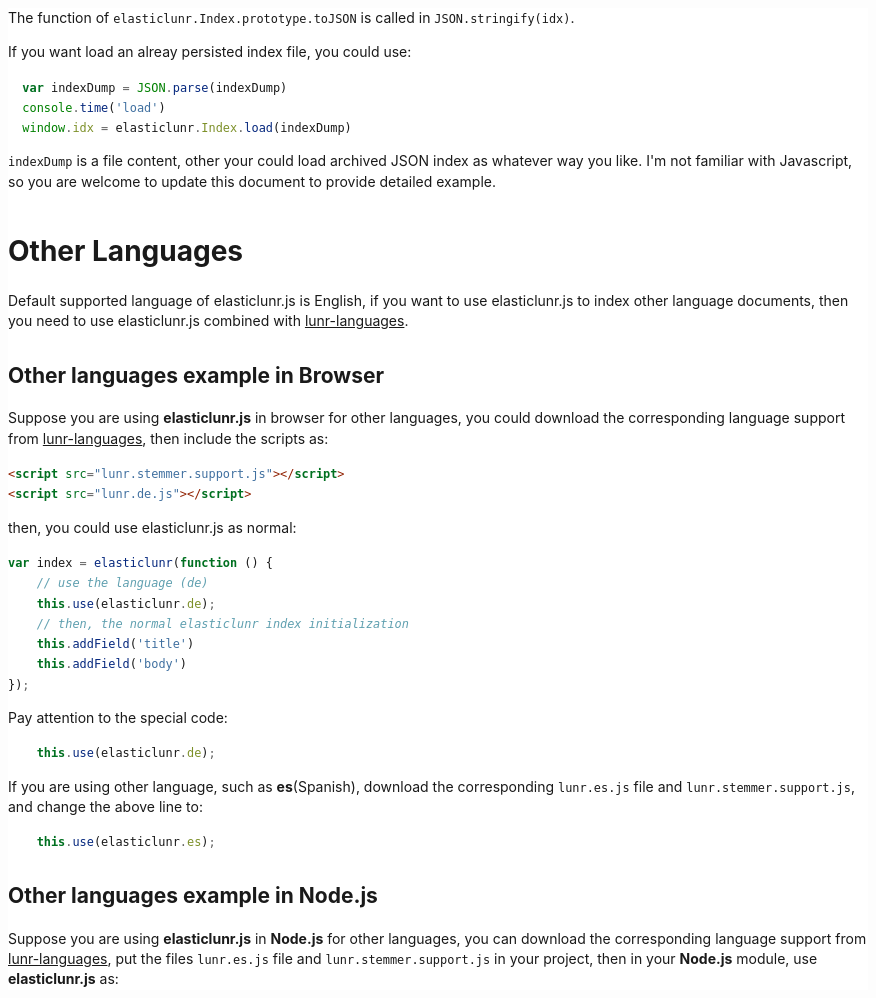 The function of <code>elasticlunr.Index.prototype.toJSON</code> is called in <code>JSON.stringify(idx)</code>.

If you want load an alreay persisted index file, you could use:
```javascript
  var indexDump = JSON.parse(indexDump)
  console.time('load')
  window.idx = elasticlunr.Index.load(indexDump)
```

<code>indexDump</code> is a file content, other your could load archived JSON index as whatever way you like. I'm not familiar with Javascript, so you are welcome to update this document to provide detailed example.

# Other Languages

Default supported language of elasticlunr.js is English, if you want to use elasticlunr.js to index other language documents, then you need to use elasticlunr.js combined with [lunr-languages](https://github.com/weixsong/lunr-languages).

## Other languages example in Browser
Suppose you are using **elasticlunr.js** in browser for other languages, you could download the corresponding language support from [lunr-languages](https://github.com/weixsong/lunr-languages), then include the scripts as:
```html
<script src="lunr.stemmer.support.js"></script>
<script src="lunr.de.js"></script>
```

then, you could use elasticlunr.js as normal:
```javascript
var index = elasticlunr(function () {
    // use the language (de)
    this.use(elasticlunr.de);
    // then, the normal elasticlunr index initialization
    this.addField('title')
    this.addField('body')
});
```

Pay attention to the special code:
```javascript
    this.use(elasticlunr.de);
```

If you are using other language, such as **es**(Spanish), download the corresponding <code>lunr.es.js</code> file and <code>lunr.stemmer.support.js</code>, and change the above line to:
```javascript
    this.use(elasticlunr.es);
```

## Other languages example in Node.js
Suppose you are using **elasticlunr.js** in **Node.js** for other languages, you can download the corresponding language support from [lunr-languages](https://github.com/weixsong/lunr-languages), put the files <code>lunr.es.js</code> file and <code>lunr.stemmer.support.js</code> in your project, then in your **Node.js** module, use **elasticlunr.js** as:
